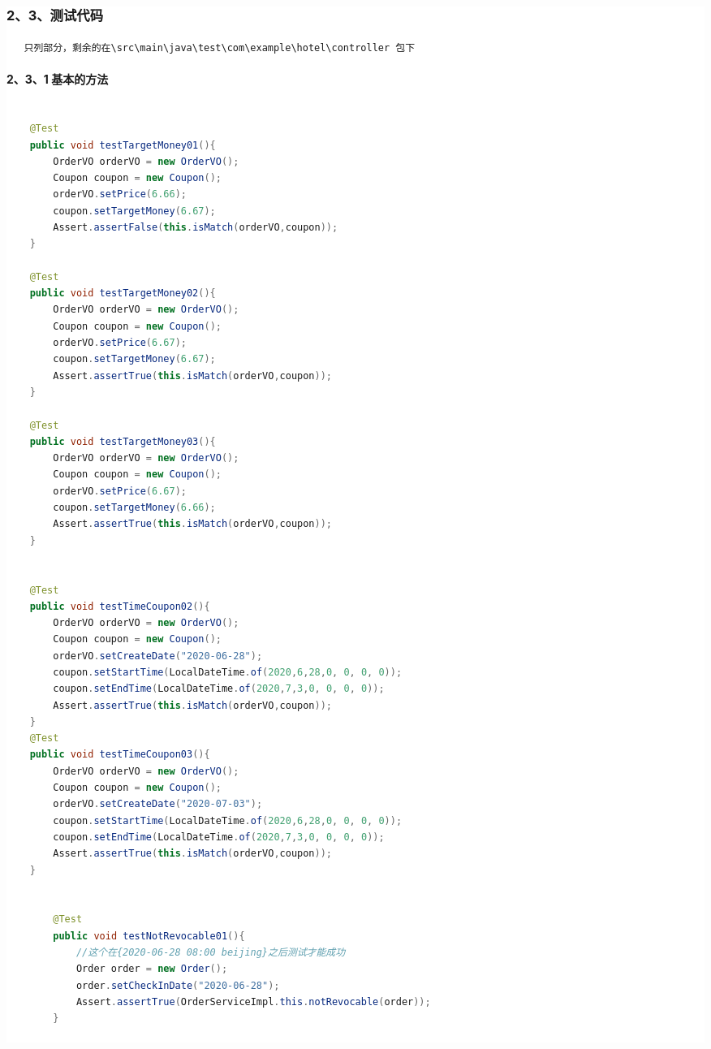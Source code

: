  
### 2、3、测试代码
       只列部分，剩余的在\src\main\java\test\com\example\hotel\controller 包下
#### 2、3、1 基本的方法


``` java

    @Test
    public void testTargetMoney01(){
        OrderVO orderVO = new OrderVO();
        Coupon coupon = new Coupon();
        orderVO.setPrice(6.66);
        coupon.setTargetMoney(6.67);
        Assert.assertFalse(this.isMatch(orderVO,coupon));
    }

    @Test
    public void testTargetMoney02(){
        OrderVO orderVO = new OrderVO();
        Coupon coupon = new Coupon();
        orderVO.setPrice(6.67);
        coupon.setTargetMoney(6.67);
        Assert.assertTrue(this.isMatch(orderVO,coupon));
    }

    @Test
    public void testTargetMoney03(){
        OrderVO orderVO = new OrderVO();
        Coupon coupon = new Coupon();
        orderVO.setPrice(6.67);
        coupon.setTargetMoney(6.66);
        Assert.assertTrue(this.isMatch(orderVO,coupon));
    }


    @Test
    public void testTimeCoupon02(){
        OrderVO orderVO = new OrderVO();
        Coupon coupon = new Coupon();
        orderVO.setCreateDate("2020-06-28");
        coupon.setStartTime(LocalDateTime.of(2020,6,28,0, 0, 0, 0));
        coupon.setEndTime(LocalDateTime.of(2020,7,3,0, 0, 0, 0));
        Assert.assertTrue(this.isMatch(orderVO,coupon));
    }
    @Test
    public void testTimeCoupon03(){
        OrderVO orderVO = new OrderVO();
        Coupon coupon = new Coupon();
        orderVO.setCreateDate("2020-07-03");
        coupon.setStartTime(LocalDateTime.of(2020,6,28,0, 0, 0, 0));
        coupon.setEndTime(LocalDateTime.of(2020,7,3,0, 0, 0, 0));
        Assert.assertTrue(this.isMatch(orderVO,coupon));
    }
    
    
        @Test
        public void testNotRevocable01(){
            //这个在{2020-06-28 08:00 beijing}之后测试才能成功
            Order order = new Order();
            order.setCheckInDate("2020-06-28");
            Assert.assertTrue(OrderServiceImpl.this.notRevocable(order));
        }
    
```